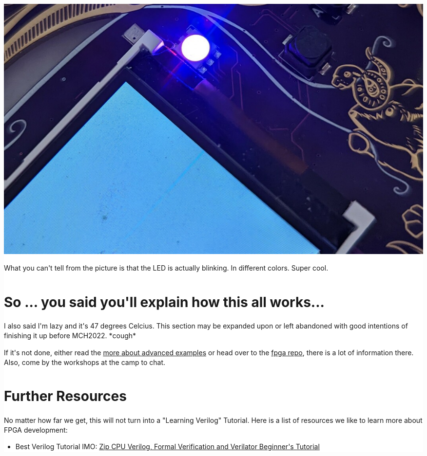 ![Awesome](blink.jpg)

What you can't tell from the picture is that the LED is actually
blinking. In different colors. Super cool.

# So ... you said you'll explain how this all works...

I also said I'm lazy and it's 47 degrees Celcius. This section may be
expanded upon or left abandoned with good intentions of finishing it up
before MCH2022. \*cough\*

If it's not done, either read the [more about advanced
examples](https://www.badge.team/docs/badges/mch2022/software-development/fpga) or head over to the [fpga
repo](https://github.com/badgeteam/mch2022-firmware-ice40/tree/master/projects),
there is a lot of information there. Also, come by the workshops at the
camp to chat.



# Further Resources

No matter how far we get, this will not turn into a "Learning Verilog"
Tutorial. Here is a list of resources we like to learn more about FPGA
development:

- Best Verilog Tutorial IMO: [Zip CPU Verilog, Formal Verification and
  Verilator Beginner's Tutorial](http://zipcpu.com/tutorial/)



